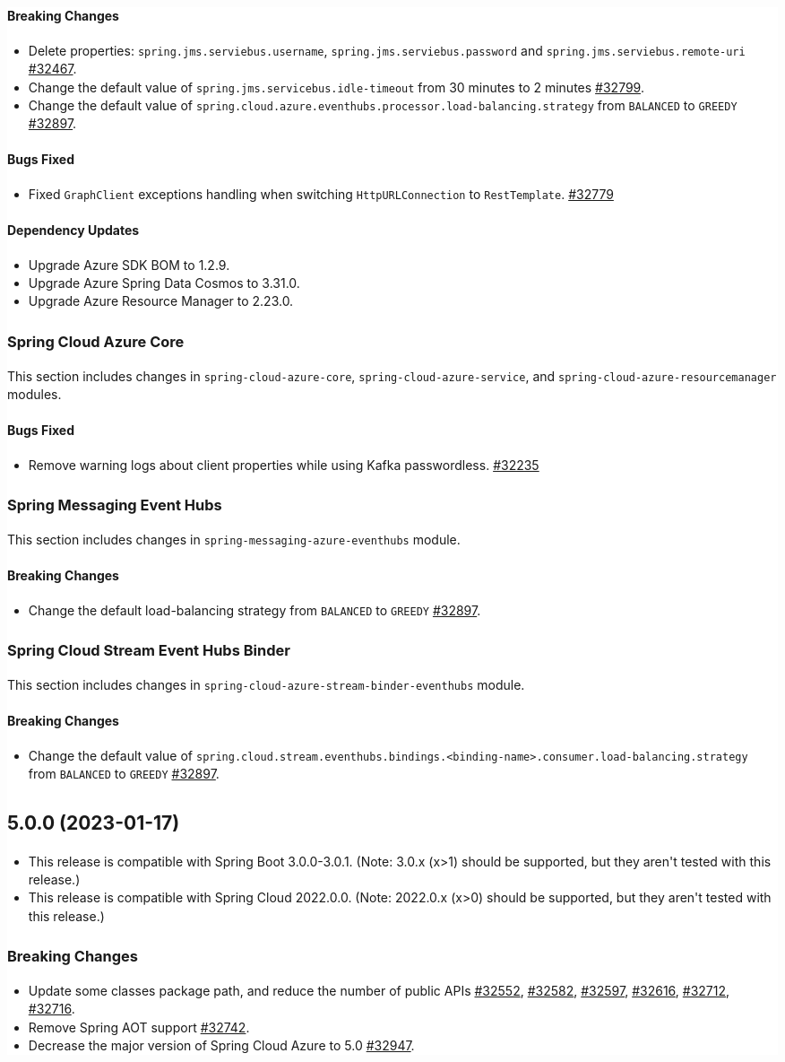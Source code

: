 #### Breaking Changes
- Delete properties: `spring.jms.serviebus.username`, `spring.jms.serviebus.password` and `spring.jms.serviebus.remote-uri` [#32467](https://github.com/Azure/azure-sdk-for-java/pull/32467).
- Change the default value of `spring.jms.servicebus.idle-timeout` from 30 minutes to 2 minutes [#32799](https://github.com/Azure/azure-sdk-for-java/pull/32799).
- Change the default value of `spring.cloud.azure.eventhubs.processor.load-balancing.strategy` from `BALANCED` to `GREEDY` [#32897](https://github.com/Azure/azure-sdk-for-java/pull/32897).

#### Bugs Fixed
- Fixed `GraphClient` exceptions handling when switching `HttpURLConnection` to `RestTemplate`. [#32779](https://github.com/Azure/azure-sdk-for-java/issues/32779)

#### Dependency Updates
- Upgrade Azure SDK BOM to 1.2.9.
- Upgrade Azure Spring Data Cosmos to 3.31.0.
- Upgrade Azure Resource Manager to 2.23.0.

### Spring Cloud Azure Core
This section includes changes in `spring-cloud-azure-core`, `spring-cloud-azure-service`, and `spring-cloud-azure-resourcemanager` modules.

#### Bugs Fixed
- Remove warning logs about client properties while using Kafka passwordless. [#32235](https://github.com/Azure/azure-sdk-for-java/issues/32235)

### Spring Messaging Event Hubs
This section includes changes in `spring-messaging-azure-eventhubs` module.

#### Breaking Changes
- Change the default load-balancing strategy from `BALANCED` to `GREEDY` [#32897](https://github.com/Azure/azure-sdk-for-java/pull/32897).

### Spring Cloud Stream Event Hubs Binder
This section includes changes in `spring-cloud-azure-stream-binder-eventhubs` module.

#### Breaking Changes
- Change the default value of `spring.cloud.stream.eventhubs.bindings.<binding-name>.consumer.load-balancing.strategy` from `BALANCED` to `GREEDY` [#32897](https://github.com/Azure/azure-sdk-for-java/pull/32897).

## 5.0.0 (2023-01-17)
- This release is compatible with Spring Boot 3.0.0-3.0.1. (Note: 3.0.x (x>1) should be supported, but they aren't tested with this release.)
- This release is compatible with Spring Cloud 2022.0.0. (Note: 2022.0.x (x>0) should be supported, but they aren't tested with this release.)

### Breaking Changes
- Update some classes package path, and reduce the number of public APIs [#32552](https://github.com/Azure/azure-sdk-for-java/pull/32552), [#32582](https://github.com/Azure/azure-sdk-for-java/pull/32582), [#32597](https://github.com/Azure/azure-sdk-for-java/pull/32597), [#32616](https://github.com/Azure/azure-sdk-for-java/pull/32616), [#32712](https://github.com/Azure/azure-sdk-for-java/pull/32712), [#32716](https://github.com/Azure/azure-sdk-for-java/pull/32716).
- Remove Spring AOT support [#32742](https://github.com/Azure/azure-sdk-for-java/pull/32742).
- Decrease the major version of Spring Cloud Azure to 5.0 [#32947](https://github.com/Azure/azure-sdk-for-java/pull/32947).
